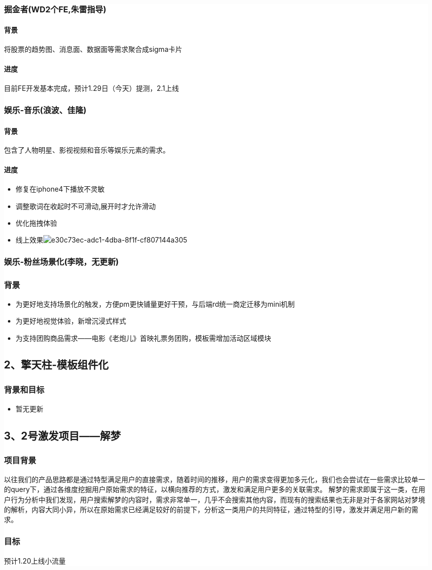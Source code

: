 ### 掘金者(WD2个FE,朱雷指导)

#### 背景

将股票的趋势图、消息面、数据面等需求聚合成sigma卡片

#### 进度

目前FE开发基本完成，预计1.29日（今天）提测，2.1上线

### 娱乐-音乐(浪波、佳隆)

#### 背景

包含了人物明星、影视视频和音乐等娱乐元素的需求。

#### 进度

* 修复在iphone4下播放不灵敏
* 调整歌词在收起时不可滑动,展开时才允许滑动
* 优化拖拽体验

* 线上效果![e30c73ec-adc1-4dba-8f1f-cf807144a305](http://gitlab.baidu.com/psfe/ala-weeklyreport/uploads/1bf26b304a3d3058222cabc5b9127597/e30c73ec-adc1-4dba-8f1f-cf807144a305.JPG)

### 娱乐-粉丝场景化(李晓，无更新)

### 背景

* 为更好地支持场景化的触发，方便pm更快铺量更好干预，与后端rd统一商定迁移为mini机制

* 为更好地视觉体验，新增沉浸式样式

* 为支持团购商品需求——电影《老炮儿》首映礼票务团购，模板需增加活动区域模块

## 2、擎天柱-模板组件化

### 背景和目标

* 暂无更新

## 3、2号激发项目——解梦

### 项目背景

以往我们的产品思路都是通过特型满足用户的直接需求，随着时间的推移，用户的需求变得更加多元化，我们也会尝试在一些需求比较单一的query下，通过各维度挖掘用户原始需求的特征，以横向推荐的方式，激发和满足用户更多的关联需求。 解梦的需求即属于这一类，在用户行为分析中我们发现，用户搜索解梦的内容时，需求非常单一，几乎不会搜索其他内容，而现有的搜索结果也无非是对于各家网站对梦境的解析，内容大同小异，所以在原始需求已经满足较好的前提下，分析这一类用户的共同特征，通过特型的引导，激发并满足用户新的需求。

### 目标

预计1.20上线小流量

